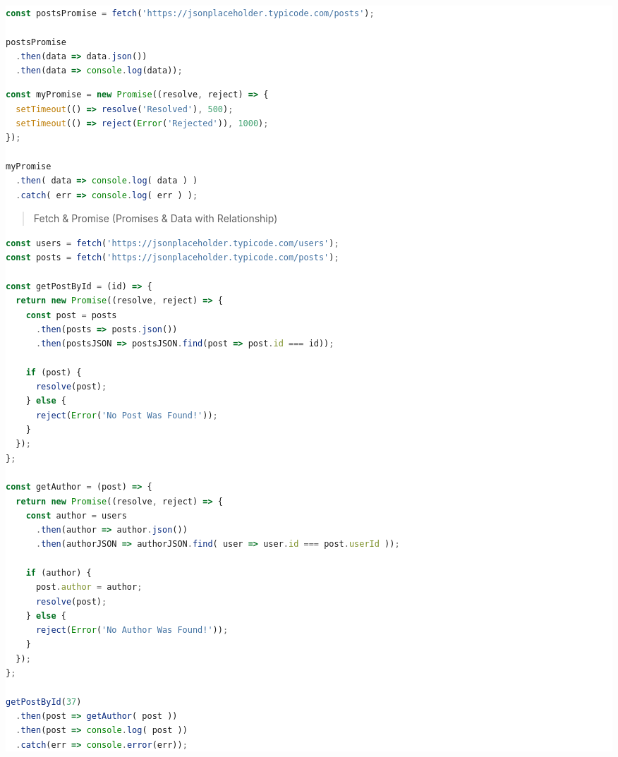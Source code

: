 ```javascript
const postsPromise = fetch('https://jsonplaceholder.typicode.com/posts');

postsPromise
  .then(data => data.json())
  .then(data => console.log(data));
```

```javascript
const myPromise = new Promise((resolve, reject) => {
  setTimeout(() => resolve('Resolved'), 500);
  setTimeout(() => reject(Error('Rejected')), 1000);
});

myPromise
  .then( data => console.log( data ) )
  .catch( err => console.log( err ) );
```


> Fetch & Promise (Promises & Data with Relationship)
```javascript
const users = fetch('https://jsonplaceholder.typicode.com/users');
const posts = fetch('https://jsonplaceholder.typicode.com/posts');

const getPostById = (id) => {
  return new Promise((resolve, reject) => {
    const post = posts
      .then(posts => posts.json())
      .then(postsJSON => postsJSON.find(post => post.id === id));

    if (post) {
      resolve(post);
    } else {
      reject(Error('No Post Was Found!'));
    }
  });
};

const getAuthor = (post) => {
  return new Promise((resolve, reject) => {
    const author = users
      .then(author => author.json())
      .then(authorJSON => authorJSON.find( user => user.id === post.userId ));

    if (author) {
      post.author = author;
      resolve(post);
    } else {
      reject(Error('No Author Was Found!'));
    }
  });
};

getPostById(37)
  .then(post => getAuthor( post ))
  .then(post => console.log( post ))
  .catch(err => console.error(err));
```
